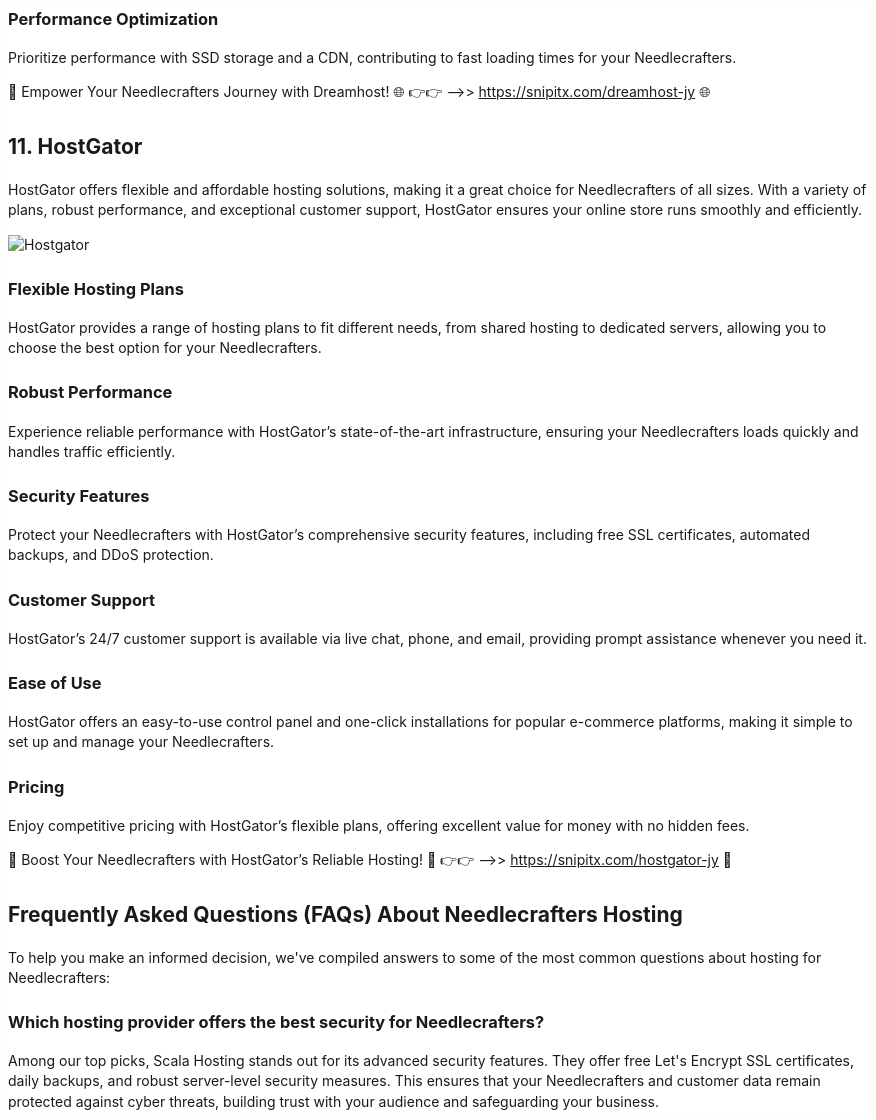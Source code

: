 ### Performance Optimization
Prioritize performance with SSD storage and a CDN, contributing to fast loading times for your Needlecrafters.

🚀 Empower Your Needlecrafters Journey with Dreamhost! 🌐
👉👉 -->> https://snipitx.com/dreamhost-jy 🌐

## 11. HostGator

HostGator offers flexible and affordable hosting solutions, making it a great choice for Needlecrafters of all sizes. With a variety of plans, robust performance, and exceptional customer support, HostGator ensures your online store runs smoothly and efficiently.

![Hostgator](https://i.imgur.com/SNC0dSu.jpeg "Hostgator Hosting")

### Flexible Hosting Plans
HostGator provides a range of hosting plans to fit different needs, from shared hosting to dedicated servers, allowing you to choose the best option for your Needlecrafters.

### Robust Performance
Experience reliable performance with HostGator’s state-of-the-art infrastructure, ensuring your Needlecrafters loads quickly and handles traffic efficiently.

### Security Features
Protect your Needlecrafters with HostGator’s comprehensive security features, including free SSL certificates, automated backups, and DDoS protection.

### Customer Support
HostGator’s 24/7 customer support is available via live chat, phone, and email, providing prompt assistance whenever you need it.

### Ease of Use
HostGator offers an easy-to-use control panel and one-click installations for popular e-commerce platforms, making it simple to set up and manage your Needlecrafters.

### Pricing
Enjoy competitive pricing with HostGator’s flexible plans, offering excellent value for money with no hidden fees.

🌟 Boost Your Needlecrafters with HostGator’s Reliable Hosting! 🚀
👉👉 -->> https://snipitx.com/hostgator-jy 🚀

## Frequently Asked Questions (FAQs) About Needlecrafters Hosting

To help you make an informed decision, we've compiled answers to some of the most common questions about hosting for Needlecrafters:

### Which hosting provider offers the best security for Needlecrafters? 
Among our top picks, Scala Hosting stands out for its advanced security features. They offer free Let's Encrypt SSL certificates, daily backups, and robust server-level security measures. This ensures that your Needlecrafters and customer data remain protected against cyber threats, building trust with your audience and safeguarding your business.
